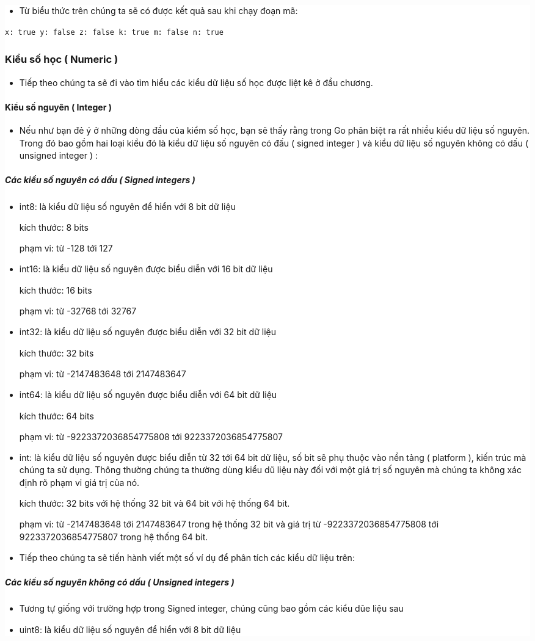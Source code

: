 - Từ biểu thức trên chúng ta sẽ có được kết quả sau khi chạy đoạn mã:

```
x: true y: false z: false k: true m: false n: true
``` 

### Kiểu số học ( Numeric )

- Tiếp theo chúng ta sẽ đi vào tìm hiểu các kiểu dữ liệu số học được liệt kê ở đầu chương.

#### Kiểu số  nguyên ( Integer )

- Nếu như bạn đẻ ý ở những dòng đầu của kiểm số  học, bạn sẽ thấy rằng trong Go phân biệt ra rất nhiều kiểu dữ liệu số nguyên. Trong đó bao gồm hai loại kiểu 
đó là kiểu dữ liệu số  nguyên có đấu ( signed integer ) và kiểu dữ liệu số  nguyên không có dấu ( unsigned integer ) :


##### Các kiểu số  nguyên có dấu ( Signed integers )  

- int8: là kiểu dữ liệu số  nguyên để  hiển với 8 bit dữ liệu

  kích thước: 8 bits
  
  phạm vi: từ -128 tới 127

- int16: là kiểu dữ liệu số  nguyên được biểu diễn với 16 bit dữ liệu

  kích thước: 16 bits

  phạm vi: từ -32768 tới 32767

- int32: là kiểu dữ liệu số  nguyên được biểu diễn với 32 bit dữ liệu

  kích thước: 32 bits

  phạm vi: từ -2147483648 tới 2147483647

- int64: là kiểu dữ liệu số  nguyên được biểu diễn với 64 bit dữ liệu
  
  kích thước: 64 bits

  phạm vi: từ -9223372036854775808 tới 9223372036854775807

- int: là kiểu dữ liệu số  nguyên được biểu diễn từ 32 tới 64 bit dữ liệu, số  bit sẽ phụ thuộc vào nền tảng (     platform ), kiến trúc mà chúng ta sử  dụng. Thông thường chúng ta thường dùng kiểu dũ liệu này đối với một giá   trị số  nguyên mà chúng ta không xác định rõ phạm vi giá trị của nó. 

  kích thước: 32 bits với hệ thống 32 bit và 64 bit với hệ thống 64 bit.
  
  phạm vi: từ -2147483648 tới 2147483647 trong hệ thống 32 bit và giá trị từ -9223372036854775808 tới 9223372036854775807 trong hệ thống 64 bit.

- Tiếp theo chúng ta sẽ tiến hành viết một số  ví dụ để  phân tích các kiểu dữ liệu trên:

##### Các kiểu số  nguyên không có dấu ( Unsigned integers )  

- Tương tự giống với trường hợp trong Signed integer, chúng cũng bao gồm các kiểu dũe liệu sau

- uint8: là kiểu dữ liệu số  nguyên để  hiển với 8 bit dữ liệu

